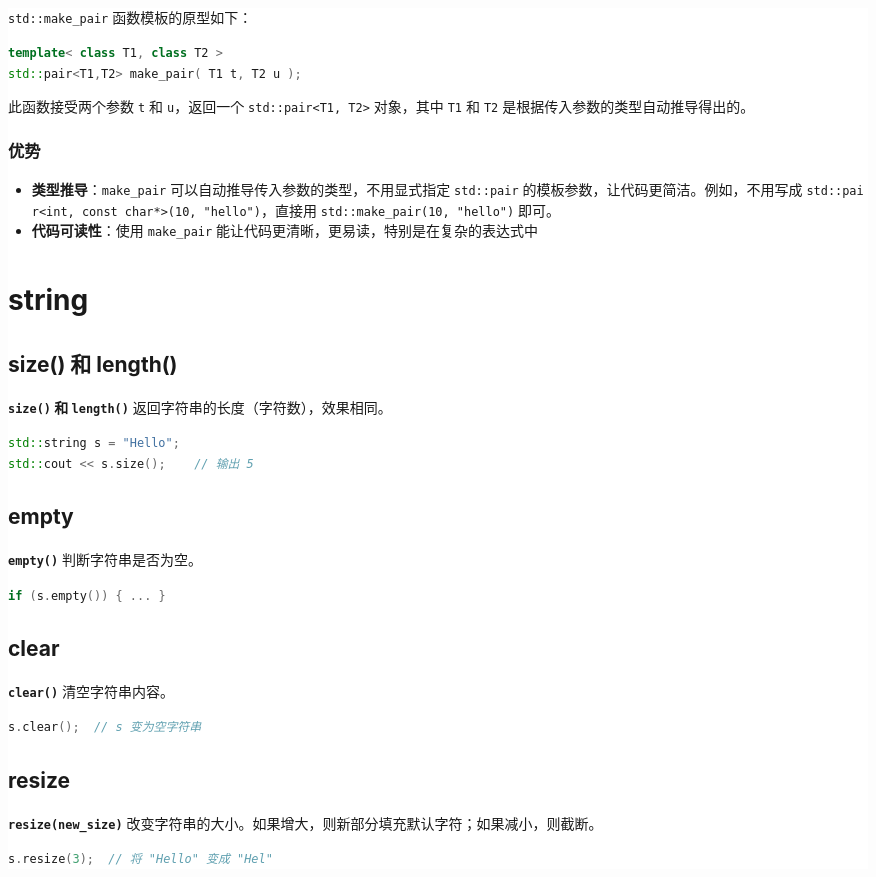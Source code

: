 `std::make_pair` 函数模板的原型如下：

```cpp
template< class T1, class T2 >
std::pair<T1,T2> make_pair( T1 t, T2 u );
```

此函数接受两个参数 `t` 和 `u`，返回一个 `std::pair<T1, T2>` 对象，其中 `T1` 和 `T2` 是根据传入参数的类型自动推导得出的。

### 优势

- **类型推导**：`make_pair` 可以自动推导传入参数的类型，不用显式指定 `std::pair` 的模板参数，让代码更简洁。例如，不用写成 `std::pair<int, const char*>(10, "hello")`，直接用 `std::make_pair(10, "hello")` 即可。
- **代码可读性**：使用 `make_pair` 能让代码更清晰，更易读，特别是在复杂的表达式中



# string

## size() 和 length()

**`size()` 和 `length()`**
 返回字符串的长度（字符数），效果相同。

```cpp
std::string s = "Hello";
std::cout << s.size();    // 输出 5
```

## empty

**`empty()`**
 判断字符串是否为空。

```cpp
if (s.empty()) { ... }
```

## clear

**`clear()`**
 清空字符串内容。

```cpp
s.clear();  // s 变为空字符串
```

## resize

**`resize(new_size)`**
 改变字符串的大小。如果增大，则新部分填充默认字符；如果减小，则截断。

```cpp
s.resize(3);  // 将 "Hello" 变成 "Hel"
```
